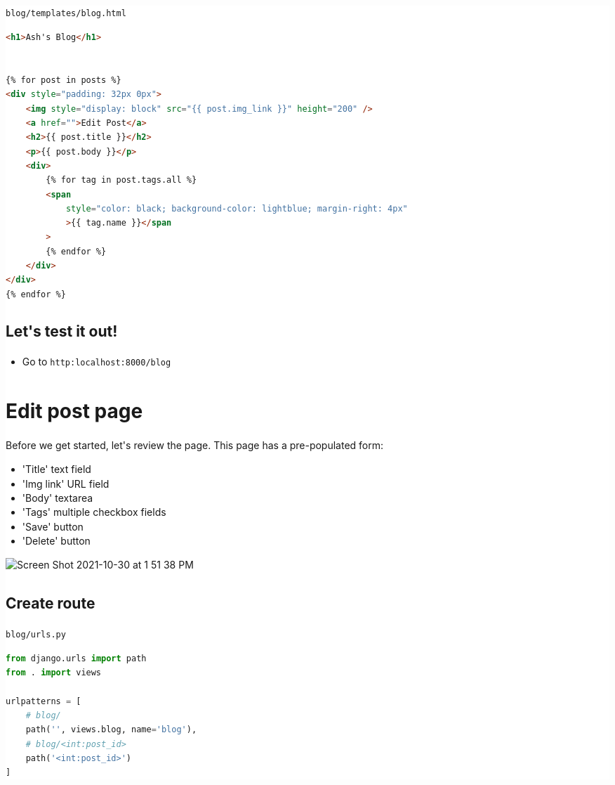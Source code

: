 `blog/templates/blog.html`

```html
<h1>Ash's Blog</h1>


{% for post in posts %}
<div style="padding: 32px 0px">
    <img style="display: block" src="{{ post.img_link }}" height="200" />
    <a href="">Edit Post</a>
    <h2>{{ post.title }}</h2>
    <p>{{ post.body }}</p>
    <div>
        {% for tag in post.tags.all %}
        <span
            style="color: black; background-color: lightblue; margin-right: 4px"
            >{{ tag.name }}</span
        >
        {% endfor %}
    </div>
</div>
{% endfor %}
```

## Let's test it out!

-   Go to `http:localhost:8000/blog`

# Edit post page

Before we get started, let's review the page. This page has a pre-populated form:

-   'Title' text field
-   'Img link' URL field
-   'Body' textarea
-   'Tags' multiple checkbox fields
-   'Save' button
-   'Delete' button

<img width="574" alt="Screen Shot 2021-10-30 at 1 51 38 PM" src="https://user-images.githubusercontent.com/7483633/139553831-f3eb6453-eadc-4ad4-a456-a69bc7ceea59.png">

## Create route

`blog/urls.py`

```python
from django.urls import path
from . import views

urlpatterns = [
    # blog/
    path('', views.blog, name='blog'),
    # blog/<int:post_id>
    path('<int:post_id>')
]
```
